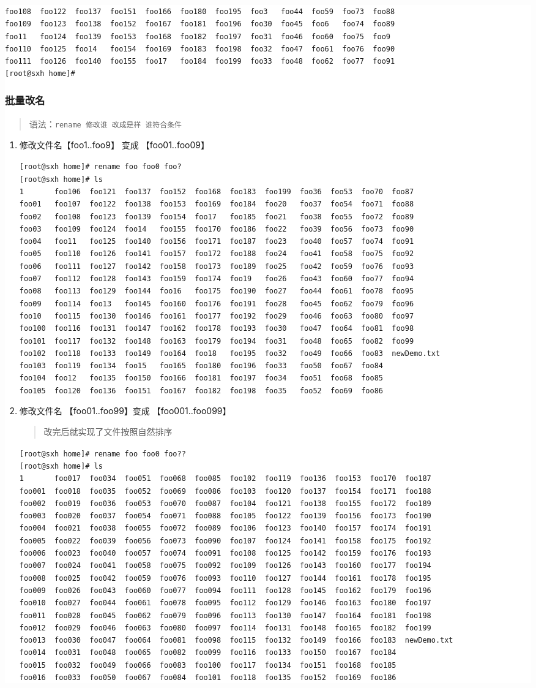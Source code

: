 ```shell
foo108  foo122  foo137  foo151  foo166  foo180  foo195  foo3   foo44  foo59  foo73  foo88
foo109  foo123  foo138  foo152  foo167  foo181  foo196  foo30  foo45  foo6   foo74  foo89
foo11   foo124  foo139  foo153  foo168  foo182  foo197  foo31  foo46  foo60  foo75  foo9
foo110  foo125  foo14   foo154  foo169  foo183  foo198  foo32  foo47  foo61  foo76  foo90
foo111  foo126  foo140  foo155  foo17   foo184  foo199  foo33  foo48  foo62  foo77  foo91
[root@sxh home]# 
```



### 批量改名

> 语法：`rename 修改谁 改成是样 谁符合条件`

1. 修改文件名【foo1..foo9】 变成 【foo01..foo09】

   ```shell
   [root@sxh home]# rename foo foo0 foo?
   [root@sxh home]# ls
   1       foo106  foo121  foo137  foo152  foo168  foo183  foo199  foo36  foo53  foo70  foo87
   foo01   foo107  foo122  foo138  foo153  foo169  foo184  foo20   foo37  foo54  foo71  foo88
   foo02   foo108  foo123  foo139  foo154  foo17   foo185  foo21   foo38  foo55  foo72  foo89
   foo03   foo109  foo124  foo14   foo155  foo170  foo186  foo22   foo39  foo56  foo73  foo90
   foo04   foo11   foo125  foo140  foo156  foo171  foo187  foo23   foo40  foo57  foo74  foo91
   foo05   foo110  foo126  foo141  foo157  foo172  foo188  foo24   foo41  foo58  foo75  foo92
   foo06   foo111  foo127  foo142  foo158  foo173  foo189  foo25   foo42  foo59  foo76  foo93
   foo07   foo112  foo128  foo143  foo159  foo174  foo19   foo26   foo43  foo60  foo77  foo94
   foo08   foo113  foo129  foo144  foo16   foo175  foo190  foo27   foo44  foo61  foo78  foo95
   foo09   foo114  foo13   foo145  foo160  foo176  foo191  foo28   foo45  foo62  foo79  foo96
   foo10   foo115  foo130  foo146  foo161  foo177  foo192  foo29   foo46  foo63  foo80  foo97
   foo100  foo116  foo131  foo147  foo162  foo178  foo193  foo30   foo47  foo64  foo81  foo98
   foo101  foo117  foo132  foo148  foo163  foo179  foo194  foo31   foo48  foo65  foo82  foo99
   foo102  foo118  foo133  foo149  foo164  foo18   foo195  foo32   foo49  foo66  foo83  newDemo.txt
   foo103  foo119  foo134  foo15   foo165  foo180  foo196  foo33   foo50  foo67  foo84
   foo104  foo12   foo135  foo150  foo166  foo181  foo197  foo34   foo51  foo68  foo85
   foo105  foo120  foo136  foo151  foo167  foo182  foo198  foo35   foo52  foo69  foo86
   ```

   

2. 修改文件名 【foo01..foo99】变成 【foo001..foo099】

   > 改完后就实现了文件按照自然排序

   ```shell
   [root@sxh home]# rename foo foo0 foo??
   [root@sxh home]# ls
   1       foo017  foo034  foo051  foo068  foo085  foo102  foo119  foo136  foo153  foo170  foo187
   foo001  foo018  foo035  foo052  foo069  foo086  foo103  foo120  foo137  foo154  foo171  foo188
   foo002  foo019  foo036  foo053  foo070  foo087  foo104  foo121  foo138  foo155  foo172  foo189
   foo003  foo020  foo037  foo054  foo071  foo088  foo105  foo122  foo139  foo156  foo173  foo190
   foo004  foo021  foo038  foo055  foo072  foo089  foo106  foo123  foo140  foo157  foo174  foo191
   foo005  foo022  foo039  foo056  foo073  foo090  foo107  foo124  foo141  foo158  foo175  foo192
   foo006  foo023  foo040  foo057  foo074  foo091  foo108  foo125  foo142  foo159  foo176  foo193
   foo007  foo024  foo041  foo058  foo075  foo092  foo109  foo126  foo143  foo160  foo177  foo194
   foo008  foo025  foo042  foo059  foo076  foo093  foo110  foo127  foo144  foo161  foo178  foo195
   foo009  foo026  foo043  foo060  foo077  foo094  foo111  foo128  foo145  foo162  foo179  foo196
   foo010  foo027  foo044  foo061  foo078  foo095  foo112  foo129  foo146  foo163  foo180  foo197
   foo011  foo028  foo045  foo062  foo079  foo096  foo113  foo130  foo147  foo164  foo181  foo198
   foo012  foo029  foo046  foo063  foo080  foo097  foo114  foo131  foo148  foo165  foo182  foo199
   foo013  foo030  foo047  foo064  foo081  foo098  foo115  foo132  foo149  foo166  foo183  newDemo.txt
   foo014  foo031  foo048  foo065  foo082  foo099  foo116  foo133  foo150  foo167  foo184
   foo015  foo032  foo049  foo066  foo083  foo100  foo117  foo134  foo151  foo168  foo185
   foo016  foo033  foo050  foo067  foo084  foo101  foo118  foo135  foo152  foo169  foo186
   ```

   

